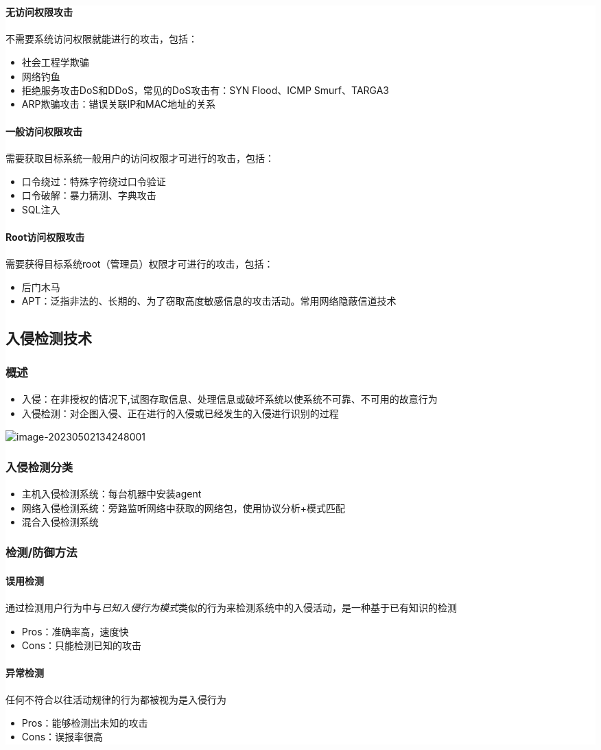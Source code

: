 #### 无访问权限攻击

不需要系统访问权限就能进行的攻击，包括：

- 社会工程学欺骗
- 网络钓鱼
- 拒绝服务攻击DoS和DDoS，常见的DoS攻击有：SYN Flood、ICMP Smurf、TARGA3
- ARP欺骗攻击：错误关联IP和MAC地址的关系

#### 一般访问权限攻击

需要获取目标系统一般用户的访问权限才可进行的攻击，包括：

- 口令绕过：特殊字符绕过口令验证
- 口令破解：暴力猜测、字典攻击
- SQL注入

#### Root访问权限攻击

需要获得目标系统root（管理员）权限才可进行的攻击，包括：

- 后门木马
- APT：泛指非法的、长期的、为了窃取高度敏感信息的攻击活动。常用网络隐蔽信道技术

## 入侵检测技术

### 概述

- 入侵：在非授权的情况下,试图存取信息、处理信息或破坏系统以使系统不可靠、不可用的故意行为
- 入侵检测：对企图入侵、正在进行的入侵或已经发生的入侵进行识别的过程

![image-20230502134248001](https://lbw-img-lbw.oss-cn-beijing.aliyuncs.com/img/202305021342100.png)

### 入侵检测分类

- 主机入侵检测系统：每台机器中安装agent
- 网络入侵检测系统：旁路监听网络中获取的网络包，使用协议分析+模式匹配
- 混合入侵检测系统

### 检测/防御方法

#### 误用检测

通过检测用户行为中与*已知入侵行为模式*类似的行为来检测系统中的入侵活动，是一种基于已有知识的检测

- Pros：准确率高，速度快
- Cons：只能检测已知的攻击

#### 异常检测

任何不符合以往活动规律的行为都被视为是入侵行为

- Pros：能够检测出未知的攻击
- Cons：误报率很高
